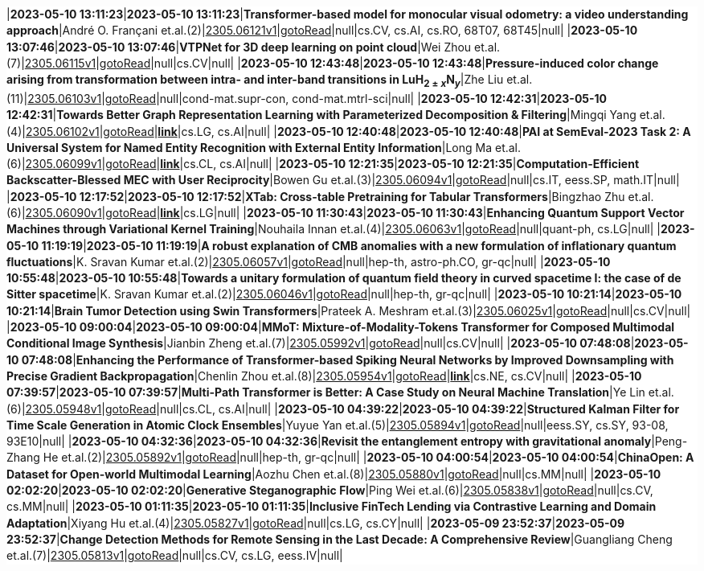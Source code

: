 |**2023-05-10 13:11:23**|**2023-05-10 13:11:23**|**Transformer-based model for monocular visual odometry: a video   understanding approach**|André O. Françani et.al.(2)|[2305.06121v1](http://arxiv.org/abs/2305.06121v1)|[gotoRead](http://arxiv.org/pdf/2305.06121v1)|null|cs.CV, cs.AI, cs.RO, 68T07, 68T45|null|
|**2023-05-10 13:07:46**|**2023-05-10 13:07:46**|**VTPNet for 3D deep learning on point cloud**|Wei Zhou et.al.(7)|[2305.06115v1](http://arxiv.org/abs/2305.06115v1)|[gotoRead](http://arxiv.org/pdf/2305.06115v1)|null|cs.CV|null|
|**2023-05-10 12:43:48**|**2023-05-10 12:43:48**|**Pressure-induced color change arising from transformation between intra-   and inter-band transitions in LuH$_{2\pm x}$N$_{y}$**|Zhe Liu et.al.(11)|[2305.06103v1](http://arxiv.org/abs/2305.06103v1)|[gotoRead](http://arxiv.org/pdf/2305.06103v1)|null|cond-mat.supr-con, cond-mat.mtrl-sci|null|
|**2023-05-10 12:42:31**|**2023-05-10 12:42:31**|**Towards Better Graph Representation Learning with Parameterized   Decomposition & Filtering**|Mingqi Yang et.al.(4)|[2305.06102v1](http://arxiv.org/abs/2305.06102v1)|[gotoRead](http://arxiv.org/pdf/2305.06102v1)|**[link](https://github.com/qslim/pdf)**|cs.LG, cs.AI|null|
|**2023-05-10 12:40:48**|**2023-05-10 12:40:48**|**PAI at SemEval-2023 Task 2: A Universal System for Named Entity   Recognition with External Entity Information**|Long Ma et.al.(6)|[2305.06099v1](http://arxiv.org/abs/2305.06099v1)|[gotoRead](http://arxiv.org/pdf/2305.06099v1)|**[link](https://github.com/diqiuzhuanzhuan/semeval-2023)**|cs.CL, cs.AI|null|
|**2023-05-10 12:21:35**|**2023-05-10 12:21:35**|**Computation-Efficient Backscatter-Blessed MEC with User Reciprocity**|Bowen Gu et.al.(3)|[2305.06094v1](http://arxiv.org/abs/2305.06094v1)|[gotoRead](http://arxiv.org/pdf/2305.06094v1)|null|cs.IT, eess.SP, math.IT|null|
|**2023-05-10 12:17:52**|**2023-05-10 12:17:52**|**XTab: Cross-table Pretraining for Tabular Transformers**|Bingzhao Zhu et.al.(6)|[2305.06090v1](http://arxiv.org/abs/2305.06090v1)|[gotoRead](http://arxiv.org/pdf/2305.06090v1)|**[link](https://github.com/bingzhaozhu/xtab)**|cs.LG|null|
|**2023-05-10 11:30:43**|**2023-05-10 11:30:43**|**Enhancing Quantum Support Vector Machines through Variational Kernel   Training**|Nouhaila Innan et.al.(4)|[2305.06063v1](http://arxiv.org/abs/2305.06063v1)|[gotoRead](http://arxiv.org/pdf/2305.06063v1)|null|quant-ph, cs.LG|null|
|**2023-05-10 11:19:19**|**2023-05-10 11:19:19**|**A robust explanation of CMB anomalies with a new formulation of   inflationary quantum fluctuations**|K. Sravan Kumar et.al.(2)|[2305.06057v1](http://arxiv.org/abs/2305.06057v1)|[gotoRead](http://arxiv.org/pdf/2305.06057v1)|null|hep-th, astro-ph.CO, gr-qc|null|
|**2023-05-10 10:55:48**|**2023-05-10 10:55:48**|**Towards a unitary formulation of quantum field theory in curved   spacetime I: the case of de Sitter spacetime**|K. Sravan Kumar et.al.(2)|[2305.06046v1](http://arxiv.org/abs/2305.06046v1)|[gotoRead](http://arxiv.org/pdf/2305.06046v1)|null|hep-th, gr-qc|null|
|**2023-05-10 10:21:14**|**2023-05-10 10:21:14**|**Brain Tumor Detection using Swin Transformers**|Prateek A. Meshram et.al.(3)|[2305.06025v1](http://arxiv.org/abs/2305.06025v1)|[gotoRead](http://arxiv.org/pdf/2305.06025v1)|null|cs.CV|null|
|**2023-05-10 09:00:04**|**2023-05-10 09:00:04**|**MMoT: Mixture-of-Modality-Tokens Transformer for Composed Multimodal   Conditional Image Synthesis**|Jianbin Zheng et.al.(7)|[2305.05992v1](http://arxiv.org/abs/2305.05992v1)|[gotoRead](http://arxiv.org/pdf/2305.05992v1)|null|cs.CV|null|
|**2023-05-10 07:48:08**|**2023-05-10 07:48:08**|**Enhancing the Performance of Transformer-based Spiking Neural Networks   by Improved Downsampling with Precise Gradient Backpropagation**|Chenlin Zhou et.al.(8)|[2305.05954v1](http://arxiv.org/abs/2305.05954v1)|[gotoRead](http://arxiv.org/pdf/2305.05954v1)|**[link](https://github.com/zhouchenlin2096/spikingformer-cml)**|cs.NE, cs.CV|null|
|**2023-05-10 07:39:57**|**2023-05-10 07:39:57**|**Multi-Path Transformer is Better: A Case Study on Neural Machine   Translation**|Ye Lin et.al.(6)|[2305.05948v1](http://arxiv.org/abs/2305.05948v1)|[gotoRead](http://arxiv.org/pdf/2305.05948v1)|null|cs.CL, cs.AI|null|
|**2023-05-10 04:39:22**|**2023-05-10 04:39:22**|**Structured Kalman Filter for Time Scale Generation in Atomic Clock   Ensembles**|Yuyue Yan et.al.(5)|[2305.05894v1](http://arxiv.org/abs/2305.05894v1)|[gotoRead](http://arxiv.org/pdf/2305.05894v1)|null|eess.SY, cs.SY, 93-08, 93E10|null|
|**2023-05-10 04:32:36**|**2023-05-10 04:32:36**|**Revisit the entanglement entropy with gravitational anomaly**|Peng-Zhang He et.al.(2)|[2305.05892v1](http://arxiv.org/abs/2305.05892v1)|[gotoRead](http://arxiv.org/pdf/2305.05892v1)|null|hep-th, gr-qc|null|
|**2023-05-10 04:00:54**|**2023-05-10 04:00:54**|**ChinaOpen: A Dataset for Open-world Multimodal Learning**|Aozhu Chen et.al.(8)|[2305.05880v1](http://arxiv.org/abs/2305.05880v1)|[gotoRead](http://arxiv.org/pdf/2305.05880v1)|null|cs.MM|null|
|**2023-05-10 02:02:20**|**2023-05-10 02:02:20**|**Generative Steganographic Flow**|Ping Wei et.al.(6)|[2305.05838v1](http://arxiv.org/abs/2305.05838v1)|[gotoRead](http://arxiv.org/pdf/2305.05838v1)|null|cs.CV, cs.MM|null|
|**2023-05-10 01:11:35**|**2023-05-10 01:11:35**|**Inclusive FinTech Lending via Contrastive Learning and Domain Adaptation**|Xiyang Hu et.al.(4)|[2305.05827v1](http://arxiv.org/abs/2305.05827v1)|[gotoRead](http://arxiv.org/pdf/2305.05827v1)|null|cs.LG, cs.CY|null|
|**2023-05-09 23:52:37**|**2023-05-09 23:52:37**|**Change Detection Methods for Remote Sensing in the Last Decade: A   Comprehensive Review**|Guangliang Cheng et.al.(7)|[2305.05813v1](http://arxiv.org/abs/2305.05813v1)|[gotoRead](http://arxiv.org/pdf/2305.05813v1)|null|cs.CV, cs.LG, eess.IV|null|